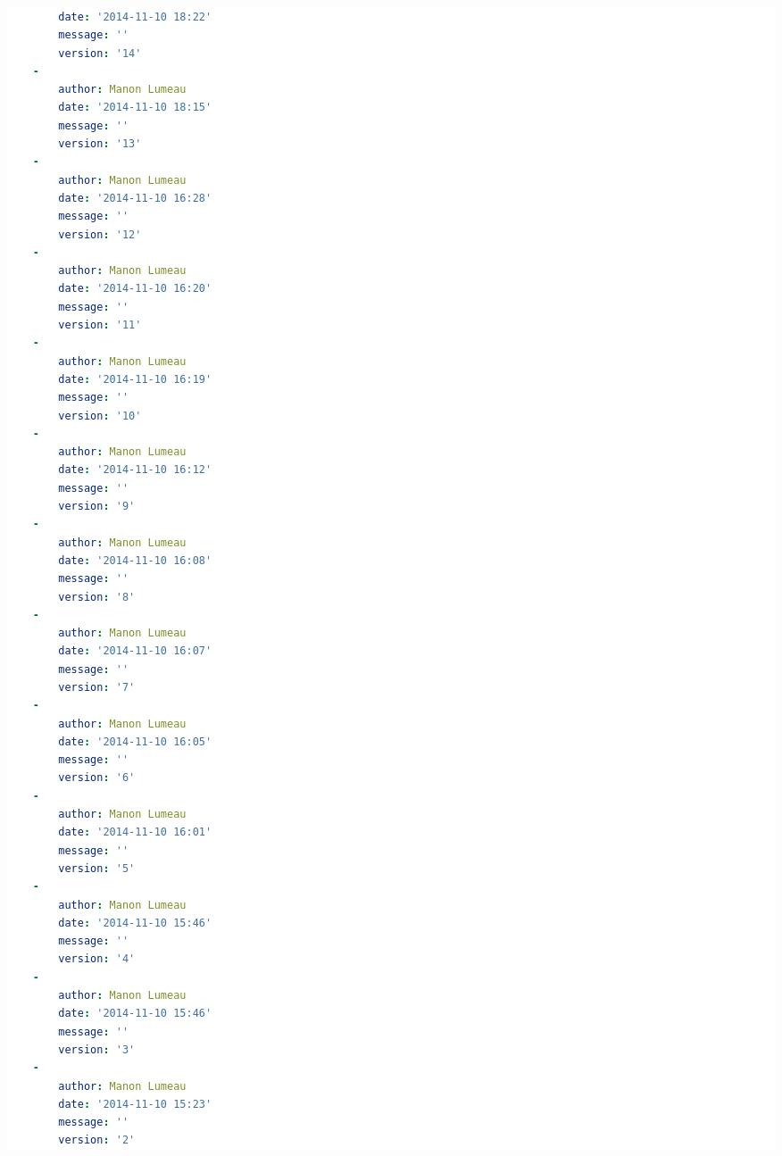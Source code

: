 ```yaml
        date: '2014-11-10 18:22'
        message: ''
        version: '14'
    - 
        author: Manon Lumeau
        date: '2014-11-10 18:15'
        message: ''
        version: '13'
    - 
        author: Manon Lumeau
        date: '2014-11-10 16:28'
        message: ''
        version: '12'
    - 
        author: Manon Lumeau
        date: '2014-11-10 16:20'
        message: ''
        version: '11'
    - 
        author: Manon Lumeau
        date: '2014-11-10 16:19'
        message: ''
        version: '10'
    - 
        author: Manon Lumeau
        date: '2014-11-10 16:12'
        message: ''
        version: '9'
    - 
        author: Manon Lumeau
        date: '2014-11-10 16:08'
        message: ''
        version: '8'
    - 
        author: Manon Lumeau
        date: '2014-11-10 16:07'
        message: ''
        version: '7'
    - 
        author: Manon Lumeau
        date: '2014-11-10 16:05'
        message: ''
        version: '6'
    - 
        author: Manon Lumeau
        date: '2014-11-10 16:01'
        message: ''
        version: '5'
    - 
        author: Manon Lumeau
        date: '2014-11-10 15:46'
        message: ''
        version: '4'
    - 
        author: Manon Lumeau
        date: '2014-11-10 15:46'
        message: ''
        version: '3'
    - 
        author: Manon Lumeau
        date: '2014-11-10 15:23'
        message: ''
        version: '2'
```